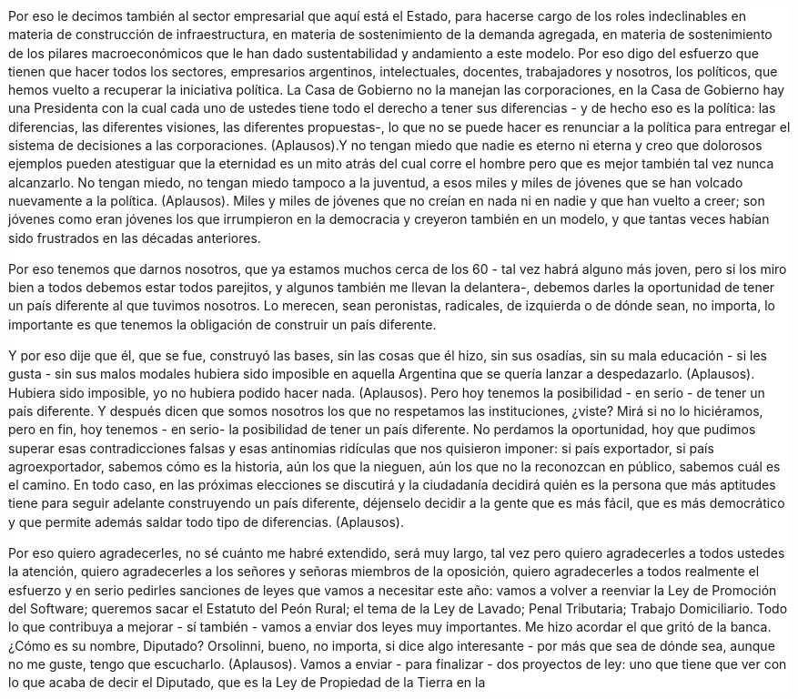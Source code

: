Por eso le decimos también al sector empresarial que aquí está el
Estado, para hacerse cargo de los roles indeclinables en materia de
construcción de infraestructura, en materia de sostenimiento de la
demanda agregada, en materia de sostenimiento de los pilares
macroeconómicos que le han dado sustentabilidad y andamiento a este
modelo. Por eso digo del esfuerzo que tienen que hacer todos los
sectores, empresarios argentinos, intelectuales, docentes, trabajadores
y nosotros, los políticos, que hemos vuelto a recuperar la iniciativa
política. La Casa de Gobierno no la manejan las corporaciones, en la
Casa de Gobierno hay una Presidenta con la cual cada uno de ustedes
tiene todo el derecho a tener sus diferencias - y de hecho eso es la
política: las diferencias, las diferentes visiones, las diferentes
propuestas-, lo que no se puede hacer es renunciar a la política para
entregar el sistema de decisiones a las corporaciones. (Aplausos).Y no
tengan miedo que nadie es eterno ni eterna y creo que dolorosos ejemplos
pueden atestiguar que la eternidad es un mito atrás del cual corre el
hombre pero que es mejor también tal vez nunca alcanzarlo. No tengan
miedo, no tengan miedo tampoco a la juventud, a esos miles y miles de
jóvenes que se han volcado nuevamente a la política. (Aplausos). Miles y
miles de jóvenes que no creían en nada ni en nadie y que han vuelto a
creer; son jóvenes como eran jóvenes los que irrumpieron en la
democracia y creyeron también en un modelo, y que tantas veces habían
sido frustrados en las décadas anteriores.

Por eso tenemos que darnos nosotros, que ya estamos muchos cerca de los
60 - tal vez habrá alguno más joven, pero si los miro bien a todos
debemos estar todos parejitos, y algunos también me llevan la
delantera-, debemos darles la oportunidad de tener un país diferente al
que tuvimos nosotros. Lo merecen, sean peronistas, radicales, de
izquierda o de dónde sean, no importa, lo importante es que tenemos la
obligación de construir un país diferente.

Y por eso dije que él, que se fue, construyó las bases, sin las cosas
que él hizo, sin sus osadías, sin su mala educación - si les gusta - sin
sus malos modales hubiera sido imposible en aquella Argentina que se
quería lanzar a despedazarlo. (Aplausos). Hubiera sido imposible, yo no
hubiera podido hacer nada. (Aplausos). Pero hoy tenemos la posibilidad -
en serio - de tener un país diferente. Y después dicen que somos
nosotros los que no respetamos las instituciones, ¿viste? Mirá si no lo
hiciéramos, pero en fin, hoy tenemos - en serio- la posibilidad de tener
un país diferente. No perdamos la oportunidad, hoy que pudimos superar
esas contradicciones falsas y esas antinomias ridículas que nos
quisieron imponer: si país exportador, si país agroexportador, sabemos
cómo es la historia, aún los que la nieguen, aún los que no la
reconozcan en público, sabemos cuál es el camino. En todo caso, en las
próximas elecciones se discutirá y la ciudadanía decidirá quién es la
persona que más aptitudes tiene para seguir adelante construyendo un
país diferente, déjenselo decidir a la gente que es más fácil, que es
más democrático y que permite además saldar todo tipo de diferencias.
(Aplausos).

Por eso quiero agradecerles, no sé cuánto me habré extendido, será muy
largo, tal vez pero quiero agradecerles a todos ustedes la atención,
quiero agradecerles a los señores y señoras miembros de la oposición,
quiero agradecerles a todos realmente el esfuerzo y en serio pedirles
sanciones de leyes que vamos a necesitar este año: vamos a volver a
reenviar la Ley de Promoción del Software; queremos sacar el Estatuto
del Peón Rural; el tema de la Ley de Lavado; Penal Tributaria; Trabajo
Domiciliario. Todo lo que contribuya a mejorar - sí también - vamos a
enviar dos leyes muy importantes. Me hizo acordar el que gritó de la
banca. ¿Cómo es su nombre, Diputado? Orsolinni, bueno, no importa, si
dice algo interesante - por más que sea de dónde sea, aunque no me
guste, tengo que escucharlo. (Aplausos). Vamos a enviar - para
finalizar - dos proyectos de ley: uno que tiene que ver con lo que acaba
de decir el Diputado, que es la Ley de Propiedad de la Tierra en la